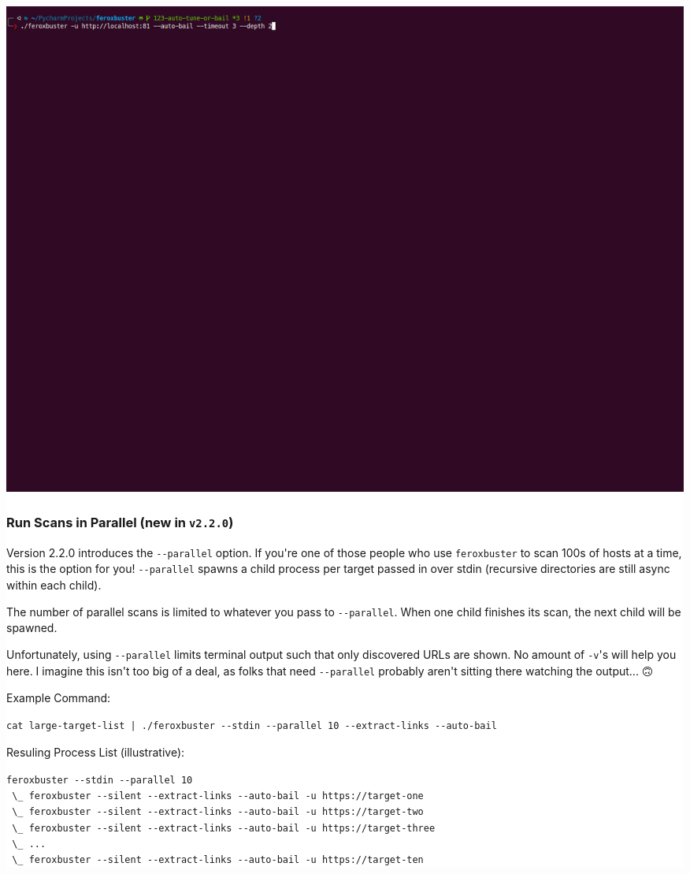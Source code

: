 ![auto-bail](img/auto-bail-demo.gif)

### Run Scans in Parallel (new in `v2.2.0`)

Version 2.2.0 introduces the `--parallel` option.  If you're one of those people who use `feroxbuster` to scan 100s of hosts at a time, this is the option for you! `--parallel` spawns a child process per target passed in over stdin (recursive directories are still async within each child).

The number of parallel scans is limited to whatever you pass to `--parallel`. When one child finishes its scan, the next child will be spawned.  

Unfortunately, using `--parallel` limits terminal output such that only discovered URLs are shown. No amount of `-v`'s will help you here. I imagine this isn't too big of a deal, as folks that need `--parallel` probably aren't sitting there watching the output... 🙃

Example Command:
```
cat large-target-list | ./feroxbuster --stdin --parallel 10 --extract-links --auto-bail
```

Resuling Process List (illustrative):
```
feroxbuster --stdin --parallel 10
 \_ feroxbuster --silent --extract-links --auto-bail -u https://target-one
 \_ feroxbuster --silent --extract-links --auto-bail -u https://target-two
 \_ feroxbuster --silent --extract-links --auto-bail -u https://target-three
 \_ ...
 \_ feroxbuster --silent --extract-links --auto-bail -u https://target-ten
```
